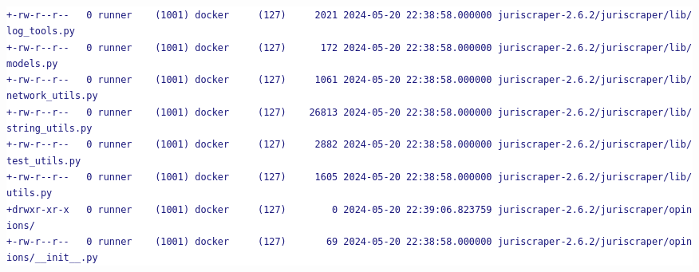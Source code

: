 ```diff
+-rw-r--r--   0 runner    (1001) docker     (127)     2021 2024-05-20 22:38:58.000000 juriscraper-2.6.2/juriscraper/lib/log_tools.py
+-rw-r--r--   0 runner    (1001) docker     (127)      172 2024-05-20 22:38:58.000000 juriscraper-2.6.2/juriscraper/lib/models.py
+-rw-r--r--   0 runner    (1001) docker     (127)     1061 2024-05-20 22:38:58.000000 juriscraper-2.6.2/juriscraper/lib/network_utils.py
+-rw-r--r--   0 runner    (1001) docker     (127)    26813 2024-05-20 22:38:58.000000 juriscraper-2.6.2/juriscraper/lib/string_utils.py
+-rw-r--r--   0 runner    (1001) docker     (127)     2882 2024-05-20 22:38:58.000000 juriscraper-2.6.2/juriscraper/lib/test_utils.py
+-rw-r--r--   0 runner    (1001) docker     (127)     1605 2024-05-20 22:38:58.000000 juriscraper-2.6.2/juriscraper/lib/utils.py
+drwxr-xr-x   0 runner    (1001) docker     (127)        0 2024-05-20 22:39:06.823759 juriscraper-2.6.2/juriscraper/opinions/
+-rw-r--r--   0 runner    (1001) docker     (127)       69 2024-05-20 22:38:58.000000 juriscraper-2.6.2/juriscraper/opinions/__init__.py
